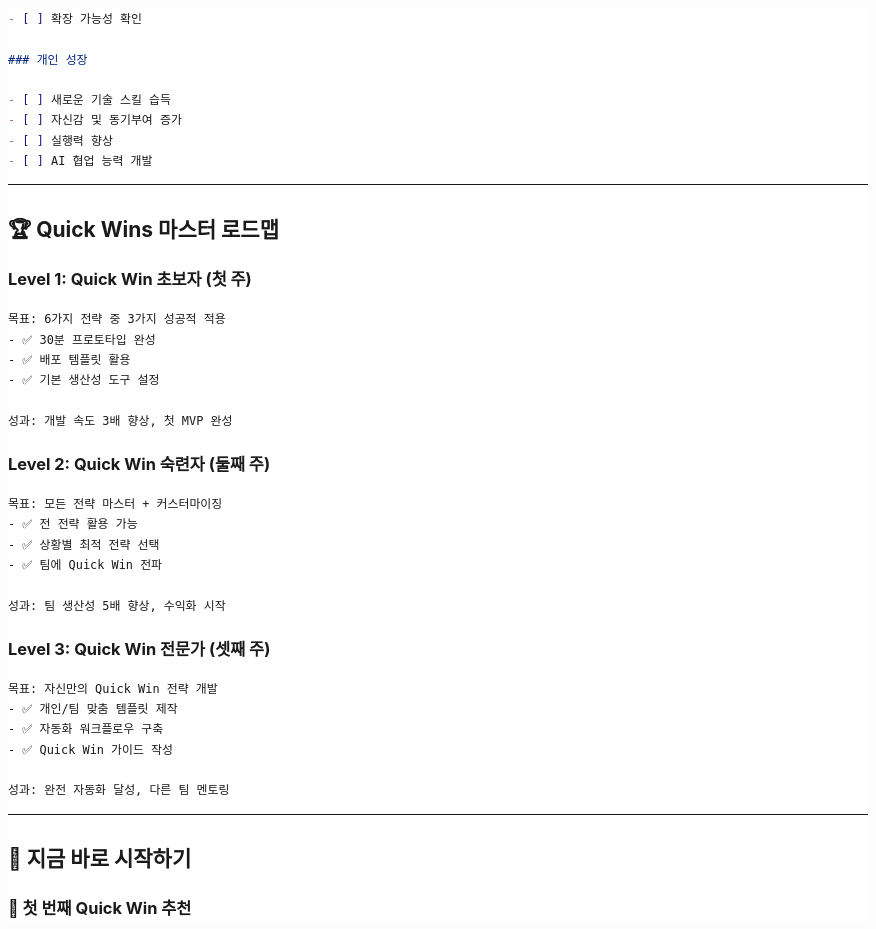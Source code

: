 ```markdown
- [ ] 확장 가능성 확인

### 개인 성장

- [ ] 새로운 기술 스킬 습득
- [ ] 자신감 및 동기부여 증가
- [ ] 실행력 향상
- [ ] AI 협업 능력 개발
```

---

## 🏆 Quick Wins 마스터 로드맵

### Level 1: Quick Win 초보자 (첫 주)

```
목표: 6가지 전략 중 3가지 성공적 적용
- ✅ 30분 프로토타입 완성
- ✅ 배포 템플릿 활용
- ✅ 기본 생산성 도구 설정

성과: 개발 속도 3배 향상, 첫 MVP 완성
```

### Level 2: Quick Win 숙련자 (둘째 주)

```
목표: 모든 전략 마스터 + 커스터마이징
- ✅ 전 전략 활용 가능
- ✅ 상황별 최적 전략 선택
- ✅ 팀에 Quick Win 전파

성과: 팀 생산성 5배 향상, 수익화 시작
```

### Level 3: Quick Win 전문가 (셋째 주)

```
목표: 자신만의 Quick Win 전략 개발
- ✅ 개인/팀 맞춤 템플릿 제작
- ✅ 자동화 워크플로우 구축
- ✅ Quick Win 가이드 작성

성과: 완전 자동화 달성, 다른 팀 멘토링
```

---

## 🚀 지금 바로 시작하기

### 🎯 첫 번째 Quick Win 추천
